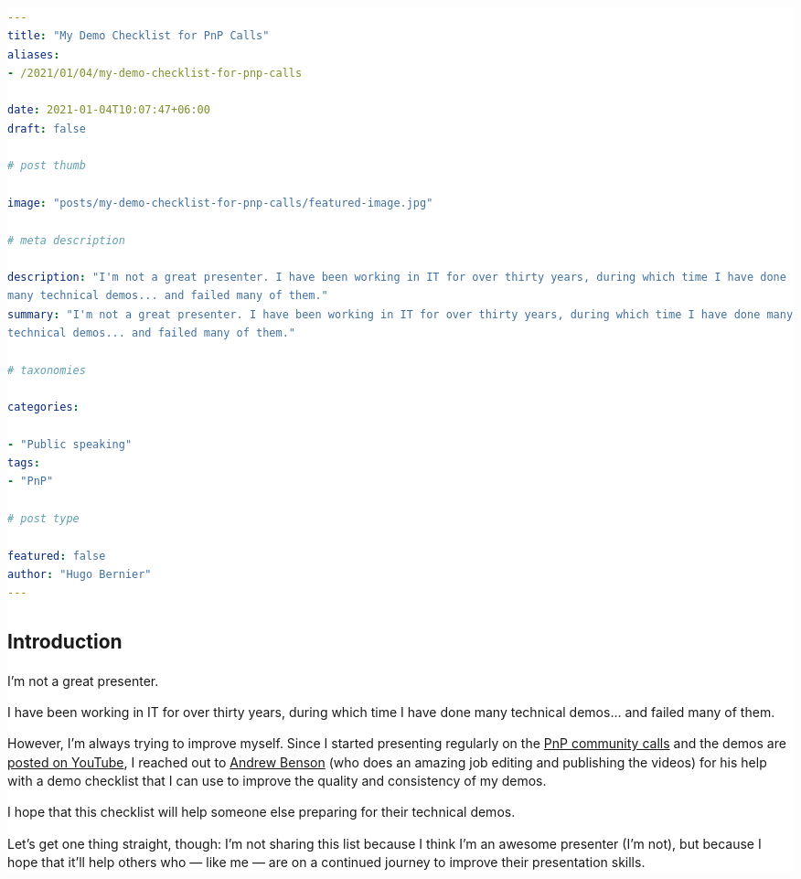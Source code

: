 ```yaml
---
title: "My Demo Checklist for PnP Calls"
aliases:
- /2021/01/04/my-demo-checklist-for-pnp-calls
  
date: 2021-01-04T10:07:47+06:00
draft: false

# post thumb

image: "posts/my-demo-checklist-for-pnp-calls/featured-image.jpg"

# meta description

description: "I'm not a great presenter. I have been working in IT for over thirty years, during which time I have done many technical demos... and failed many of them."
summary: "I'm not a great presenter. I have been working in IT for over thirty years, during which time I have done many technical demos... and failed many of them."

# taxonomies

categories:

- "Public speaking"
tags:
- "PnP"

# post type

featured: false
author: "Hugo Bernier"
---
```

## Introduction

I’m not a great presenter.

I have been working in IT for over thirty years, during which time I have done many technical demos… and failed many of them.

However, I’m always trying to improve myself. Since I started presenting regularly on the [PnP community calls](https://pnp.github.io/#community) and the demos are [posted on YouTube](https://www.youtube.com/channel/UCV_6HOhwxYLXAGd-JOqKPoQ), I reached out to [Andrew Benson](https://twitter.com/ViewPorter) (who does an amazing job editing and publishing the videos) for his help with a demo checklist that I can use to improve the quality and consistency of my demos.

I hope that this checklist will help someone else preparing for their technical demos.

Let’s get one thing straight, though: I’m not sharing this list because I think I’m an awesome presenter (I’m not), but because I hope that it’ll help others who — like me — are on a continued journey to improve their presentation skills.
